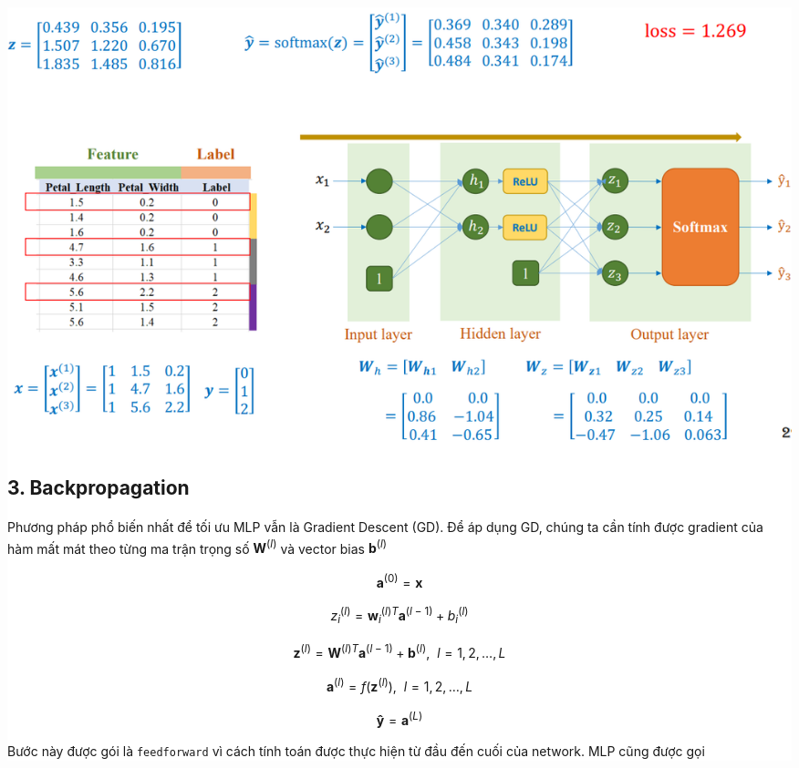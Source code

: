 ![alt text](image-13.png)

## 3. Backpropagation

Phương pháp phổ biến nhất để tối ưu MLP vẫn là Gradient Descent (GD). Để áp dụng GD, chúng ta cần tính được gradient của hàm mất mát theo từng ma trận trọng số $\mathbf{W}^{(l)}$ và vector bias $\mathbf{b}^{(l)}$ 

$$
\mathbf{a}^{(0)} = \mathbf{x}
$$

$$
z_{i}^{(l)} = \mathbf{w}_i^{(l)T}\mathbf{a}^{(l-1)} + b_i^{(l)}
$$

$$
\mathbf{z}^{(l)}  = \mathbf{W}^{(l)T}\mathbf{a}^{(l-1)} + \mathbf{b}^{(l)},~~ l =  1, 2, \dots, L
$$

$$
\mathbf{a}^{(l)} = f(\mathbf{z}^{(l)}), ~~ l =  1, 2, \dots, L
$$

$$
\mathbf{\hat{y}} = \mathbf{a}^{(L)}
$$

Bước này được gói là `feedforward` vì cách tính toán được thực hiện từ đầu đến cuối của network. MLP cũng được gọi
